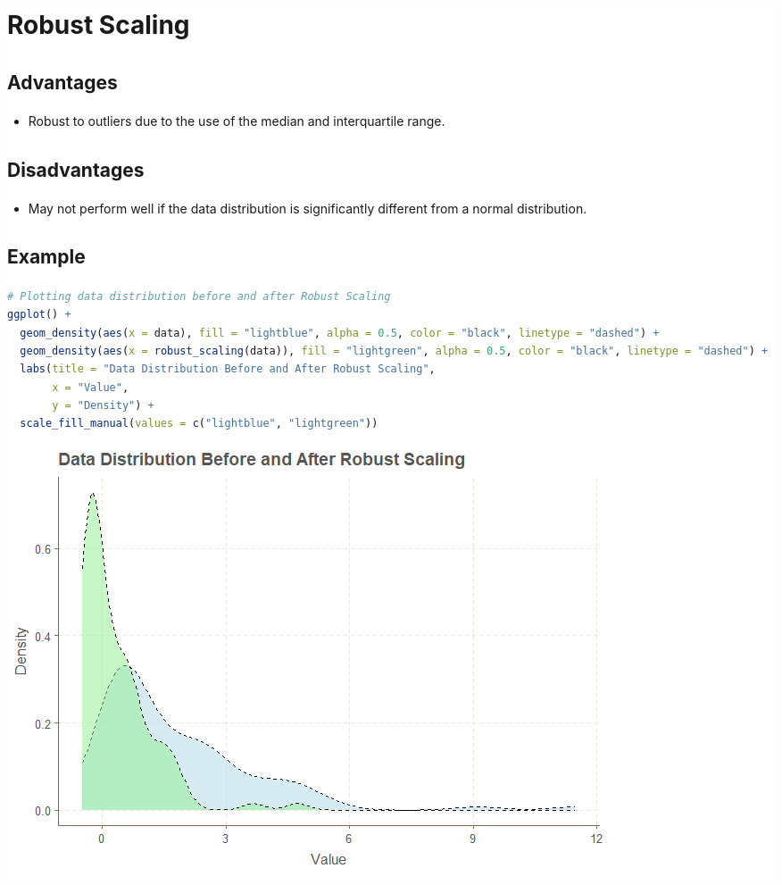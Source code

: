 # Robust Scaling

## Advantages

- Robust to outliers due to the use of the median and interquartile
  range.

## Disadvantages

- May not perform well if the data distribution is significantly
  different from a normal distribution.

## Example

``` r
# Plotting data distribution before and after Robust Scaling
ggplot() +
  geom_density(aes(x = data), fill = "lightblue", alpha = 0.5, color = "black", linetype = "dashed") +
  geom_density(aes(x = robust_scaling(data)), fill = "lightgreen", alpha = 0.5, color = "black", linetype = "dashed") +
  labs(title = "Data Distribution Before and After Robust Scaling",
       x = "Value",
       y = "Density") +
  scale_fill_manual(values = c("lightblue", "lightgreen"))
```

![](normalization_transformation_files/figure-commonmark/robsut_scaling_example-1.png)
